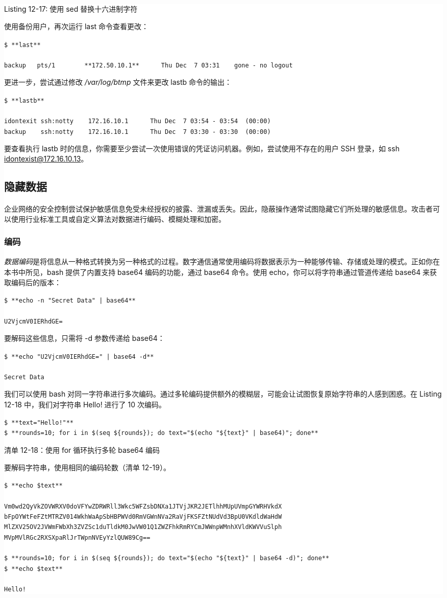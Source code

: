 Listing 12-17: 使用 sed 替换十六进制字符

使用备份用户，再次运行 last 命令查看更改：

```
$ **last**

backup   pts/1        **172.50.10.1**      Thu Dec  7 03:31    gone - no logout 
```

更进一步，尝试通过修改 */var/log/btmp* 文件来更改 lastb 命令的输出：

```
$ **lastb**

idontexit ssh:notty    172.16.10.1      Thu Dec  7 03:54 - 03:54  (00:00)
backup    ssh:notty    172.16.10.1      Thu Dec  7 03:30 - 03:30  (00:00) 
```

要查看执行 lastb 时的信息，你需要至少尝试一次使用错误的凭证访问机器。例如，尝试使用不存在的用户 SSH 登录，如 ssh idontexist@172.16.10.13。

## 隐藏数据

企业网络的安全控制尝试保护敏感信息免受未经授权的披露、泄漏或丢失。因此，隐蔽操作通常试图隐藏它们所处理的敏感信息。攻击者可以使用行业标准工具或自定义算法对数据进行编码、模糊处理和加密。

### 编码

*数据编码*是将信息从一种格式转换为另一种格式的过程。数字通信通常使用编码将数据表示为一种能够传输、存储或处理的模式。正如你在本书中所见，bash 提供了内置支持 base64 编码的功能，通过 base64 命令。使用 echo，你可以将字符串通过管道传递给 base64 来获取编码后的版本：

```
$ **echo -n "Secret Data" | base64**

U2VjcmV0IERhdGE= 
```

要解码这些信息，只需将 -d 参数传递给 base64：

```
$ **echo "U2VjcmV0IERhdGE=" | base64 -d**

Secret Data 
```

我们可以使用 bash 对同一字符串进行多次编码。通过多轮编码提供额外的模糊层，可能会让试图恢复原始字符串的人感到困惑。在 Listing 12-18 中，我们对字符串 Hello! 进行了 10 次编码。

```
$ **text="Hello!"**
$ **rounds=10; for i in $(seq ${rounds}); do text="$(echo "${text}" | base64)"; done** 
```

清单 12-18：使用 for 循环执行多轮 base64 编码

要解码字符串，使用相同的编码轮数（清单 12-19）。

```
$ **echo $text**

Vm0wd2QyVkZOVWRXV0doVFYwZDRWRll3Wkc5WFZsbDNXa1JTVjJKR2JETlhhMUpUVmpGYWRHVkdX
bFpOYWtFeFZtMTRZV014WkhWaApSbHBPWVd0RmVGWnNVa2RaVjFKSFZtNUdVd3BpU0VKdldWaHdW
MlZXV25OV2JVWmFWbXh3ZVZSc1duTldkM0JwVW01Q1ZWZFhkRmRYCmJWWnpWMnhXVldKWVVuSlph
MVpMVlRGc2RXSXpaRlJrTWpnNVEyYzlQUW89Cg==

$ **rounds=10; for i in $(seq ${rounds}); do text="$(echo "${text}" | base64 -d)"; done**
$ **echo $text**

Hello! 
```
